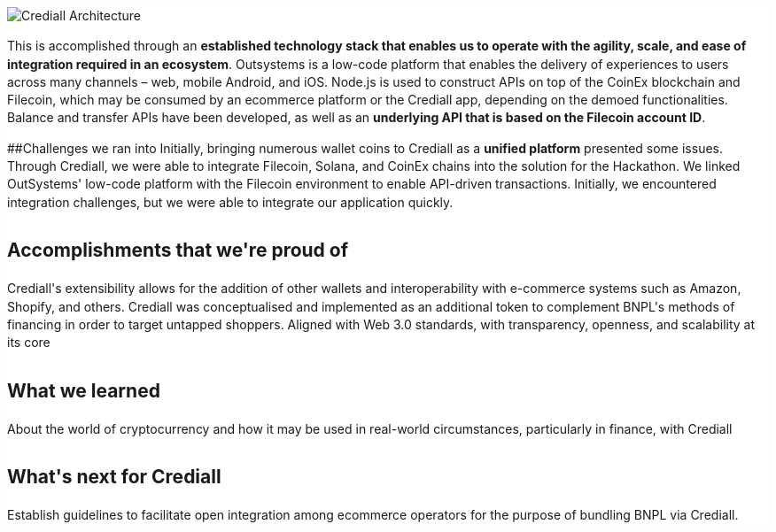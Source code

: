 

![Crediall Architecture](https://user-images.githubusercontent.com/20425788/195113815-1fb517ca-5b5e-4e61-93cf-c7292b53c3f8.jpg)





This is accomplished through an **established technology stack that enables us to operate with the agility, scale, and ease of integration required in an ecosystem**. Outsystems is a low-code platform that enables the delivery of experiences to users across many channels – web, mobile Android, and iOS. Node.js is used to construct APIs on top of the CoinEx  blockchain and Filecoin, which may be consumed by an ecommerce platform or the Crediall app, depending on the demoed functionalities. Balance and transfer APIs have been developed, as well as an **underlying  API that is based on the Filecoin account ID**.

##Challenges we ran into
Initially, bringing numerous wallet coins to Crediall as a **unified platform** presented some issues. Through Crediall, we were able to integrate Filecoin, Solana, and CoinEx  chains into the solution for the Hackathon. We linked OutSystems' low-code platform with the Filecoin environment to enable API-driven transactions. Initially, we encountered integration challenges, but we were able to integrate our application quickly.

## Accomplishments that we're proud of
Crediall's extensibility allows for the addition of other wallets and interoperability with e-commerce systems such as Amazon, Shopify, and others. Crediall was conceptualised and implemented as an additional token to complement BNPL's methods of financing in order to target untapped shoppers. Aligned with Web 3.0 standards, with transparency, openness, and scalability at its core

## What we learned
About the world of cryptocurrency and how it may be used in real-world circumstances, particularly in finance, with Crediall

## What's next for Crediall
Establish guidelines to facilitate open integration among ecommerce operators for the purpose of bundling BNPL via Crediall.
